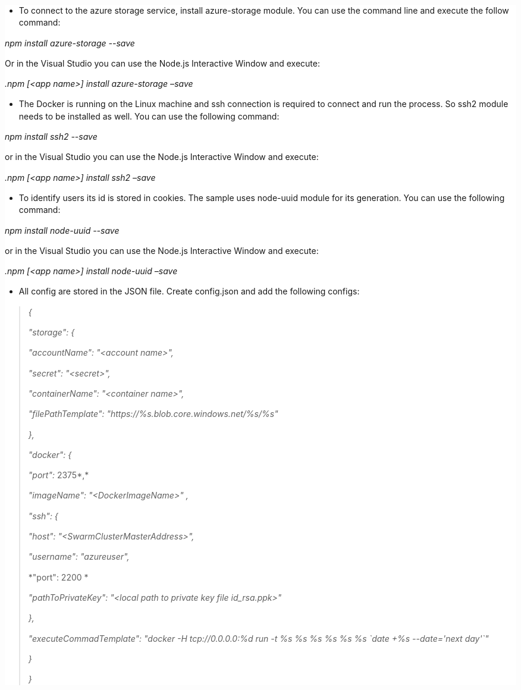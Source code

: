-   To connect to the azure storage service, install azure-storage module. You can use the command line and execute the follow command:

*npm install azure-storage --save*

Or in the Visual Studio you can use the Node.js Interactive Window and execute:

*.npm \[&lt;app name&gt;\] install azure-storage –save*

-   The Docker is running on the Linux machine and ssh connection is required to connect and run the process. So ssh2 module needs to be installed as well. You can use the following command:

*npm install ssh2 --save*

or in the Visual Studio you can use the Node.js Interactive Window and execute:

*.npm \[&lt;app name&gt;\] install ssh2 –save*

-   To identify users its id is stored in cookies. The sample uses node-uuid module for its generation. You can use the following command:

*npm install node-uuid --save*

or in the Visual Studio you can use the Node.js Interactive Window and execute:

*.npm \[&lt;app name&gt;\] install node-uuid –save*

-   All config are stored in the JSON file. Create config.json and add the following configs:

> *{*
>
> *"storage": {*
>
> *"accountName": "&lt;account name&gt;",*
>
> *"secret": "&lt;secret&gt;",*
>
> *"containerName": "&lt;container name&gt;",*
>
> *"filePathTemplate": "https://%s.blob.core.windows.net/%s/%s"*
>
> *},*
>
> *"docker": {*
>
> *"port":* 2375*,*
>
> *"imageName": "&lt;DockerImageName&gt;" ,*
>
> *"ssh": {*
>
> *"host": "&lt;SwarmClusterMasterAddress&gt;",*
>
> *"username": "azureuser",*
>
> *"port": 2200 *
>
> *"pathToPrivateKey": "&lt;local path to private key file id\_rsa.ppk&gt;"*
>
> *},*
>
> *"executeCommadTemplate": "docker -H tcp://0.0.0.0:%d run -t %s %s %s %s %s %s \`date +%s --date='next day'\`"*
>
> *}*
>
> *}*
